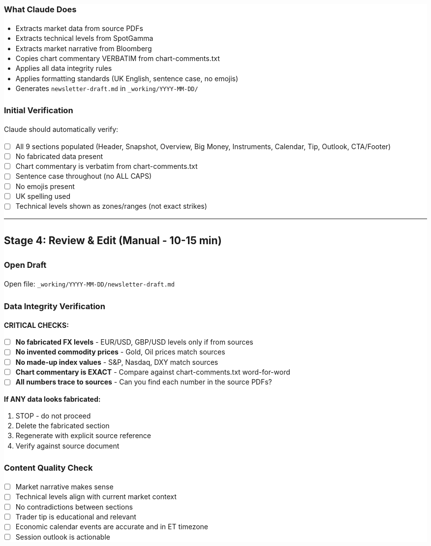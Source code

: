 ### What Claude Does
- Extracts market data from source PDFs
- Extracts technical levels from SpotGamma
- Extracts market narrative from Bloomberg
- Copies chart commentary VERBATIM from chart-comments.txt
- Applies all data integrity rules
- Applies formatting standards (UK English, sentence case, no emojis)
- Generates `newsletter-draft.md` in `_working/YYYY-MM-DD/`

### Initial Verification
Claude should automatically verify:
- [ ] All 9 sections populated (Header, Snapshot, Overview, Big Money, Instruments, Calendar, Tip, Outlook, CTA/Footer)
- [ ] No fabricated data present
- [ ] Chart commentary is verbatim from chart-comments.txt
- [ ] Sentence case throughout (no ALL CAPS)
- [ ] No emojis present
- [ ] UK spelling used
- [ ] Technical levels shown as zones/ranges (not exact strikes)

---

## Stage 4: Review & Edit (Manual - 10-15 min)

### Open Draft
Open file: `_working/YYYY-MM-DD/newsletter-draft.md`

### Data Integrity Verification

**CRITICAL CHECKS:**
- [ ] **No fabricated FX levels** - EUR/USD, GBP/USD levels only if from sources
- [ ] **No invented commodity prices** - Gold, Oil prices match sources
- [ ] **No made-up index values** - S&P, Nasdaq, DXY match sources
- [ ] **Chart commentary is EXACT** - Compare against chart-comments.txt word-for-word
- [ ] **All numbers trace to sources** - Can you find each number in the source PDFs?

**If ANY data looks fabricated:**
1. STOP - do not proceed
2. Delete the fabricated section
3. Regenerate with explicit source reference
4. Verify against source document

### Content Quality Check
- [ ] Market narrative makes sense
- [ ] Technical levels align with current market context
- [ ] No contradictions between sections
- [ ] Trader tip is educational and relevant
- [ ] Economic calendar events are accurate and in ET timezone
- [ ] Session outlook is actionable
